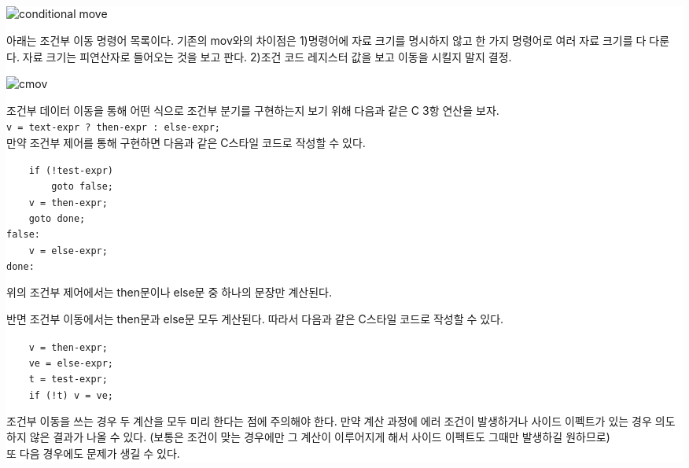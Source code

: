 


![conditional move](https://github.com/tbonelee/for_images/raw/master/ch3/3.6/conditional_move.png)




 아래는 조건부 이동 명령어 목록이다. 기존의 mov와의 차이점은
 1\)명령어에 자료 크기를 명시하지 않고 한 가지 명령어로 여러
 자료 크기를 다 다룬다. 자료 크기는 피연산자로 들어오는 것을
 보고 판다. 2\)조건 코드 레지스터 값을 보고 이동을 시킬지 말지
 결정.
 



![cmov](https://github.com/tbonelee/for_images/raw/master/ch3/3.6/cmov.png)




 조건부 데이터 이동을 통해 어떤 식으로 조건부 분기를
 구현하는지 보기 위해 다음과 같은 C 3항 연산을 보자.  
`v = text-expr ? then-expr : else-expr;`  
만약 조건부 제어를 통해 구현하면 다음과 같은 C스타일
 코드로 작성할 수 있다.
 



```False
    if (!test-expr)
        goto false;
    v = then-expr;
    goto done;
false:
    v = else-expr;
done:
```


 위의 조건부 제어에서는 then문이나 else문 중 하나의 문장만
 계산된다.
 



 반면 조건부 이동에서는 then문과 else문 모두 계산된다. 따라서
 다음과 같은 C스타일 코드로 작성할 수 있다.
 



```False
    v = then-expr;
    ve = else-expr;
    t = test-expr;
    if (!t) v = ve;
```


 조건부 이동을 쓰는 경우 두 계산을 모두 미리 한다는 점에
 주의해야 한다. 만약 계산 과정에 에러 조건이 발생하거나
 사이드 이펙트가 있는 경우 의도하지 않은 결과가 나올 수 있다.
 (보통은 조건이 맞는 경우에만 그 계산이 이루어지게 해서
 사이드 이펙트도 그때만 발생하길 원하므로)  
또 다음
 경우에도 문제가 생길 수 있다.
 